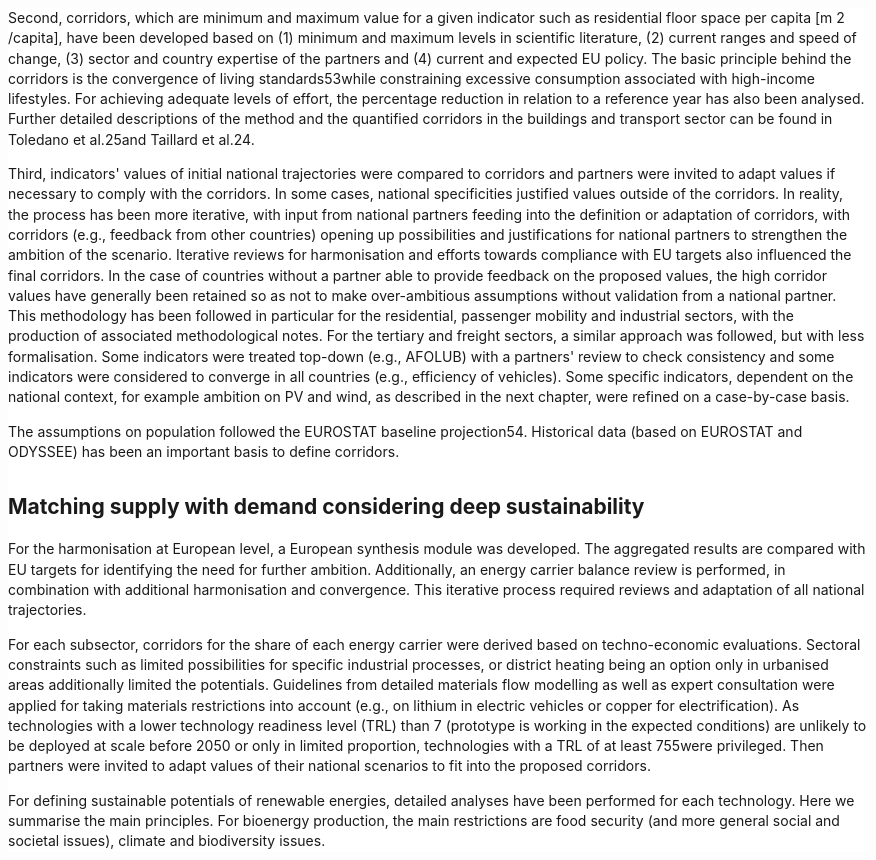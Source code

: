 Second, corridors, which are minimum and maximum value for a given indicator such as residential floor space per capita [m 2 /capita], have been developed based on (1) minimum and maximum levels in scientific literature, (2) current ranges and speed of change, (3) sector and country expertise of the partners and (4) current and expected EU policy. The basic principle behind the corridors is the convergence of living standards53while constraining excessive consumption associated with high-income lifestyles. For achieving adequate levels of effort, the percentage reduction in relation to a reference year has also been analysed. Further detailed descriptions of the method and the quantified corridors in the buildings and transport sector can be found in Toledano et al.25and Taillard et al.24.

Third, indicators' values of initial national trajectories were compared to corridors and partners were invited to adapt values if necessary to comply with the corridors. In some cases, national specificities justified values outside of the corridors. In reality, the process has been more iterative, with input from national partners feeding into the definition or adaptation of corridors, with corridors (e.g., feedback from other countries) opening up possibilities and justifications for national partners to strengthen the ambition of the scenario. Iterative reviews for harmonisation and efforts towards compliance with EU targets also influenced the final corridors. In the case of countries without a partner able to provide feedback on the proposed values, the high corridor values have generally been retained so as not to make over-ambitious assumptions without validation from a national partner. This methodology has been followed in particular for the residential, passenger mobility and industrial sectors, with the production of associated methodological notes. For the tertiary and freight sectors, a similar approach was followed, but with less formalisation. Some indicators were treated top-down (e.g., AFOLUB) with a partners' review to check consistency and some indicators were considered to converge in all countries (e.g., efficiency of vehicles). Some specific indicators, dependent on the national context, for example ambition on PV and wind, as described in the next chapter, were refined on a case-by-case basis.

The assumptions on population followed the EUROSTAT baseline projection54. Historical data (based on EUROSTAT and ODYSSEE) has been an important basis to define corridors.


## Matching supply with demand considering deep sustainability

For the harmonisation at European level, a European synthesis module was developed. The aggregated results are compared with EU targets for identifying the need for further ambition. Additionally, an energy carrier balance review is performed, in combination with additional harmonisation and convergence. This iterative process required reviews and adaptation of all national trajectories.

For each subsector, corridors for the share of each energy carrier were derived based on techno-economic evaluations. Sectoral constraints such as limited possibilities for specific industrial processes, or district heating being an option only in urbanised areas additionally limited the potentials. Guidelines from detailed materials flow modelling as well as expert consultation were applied for taking materials restrictions into account (e.g., on lithium in electric vehicles or copper for electrification). As technologies with a lower technology readiness level (TRL) than 7 (prototype is working in the expected conditions) are unlikely to be deployed at scale before 2050 or only in limited proportion, technologies with a TRL of at least 755were privileged. Then partners were invited to adapt values of their national scenarios to fit into the proposed corridors.

For defining sustainable potentials of renewable energies, detailed analyses have been performed for each technology. Here we summarise the main principles. For bioenergy production, the main restrictions are food security (and more general social and societal issues), climate and biodiversity issues.
